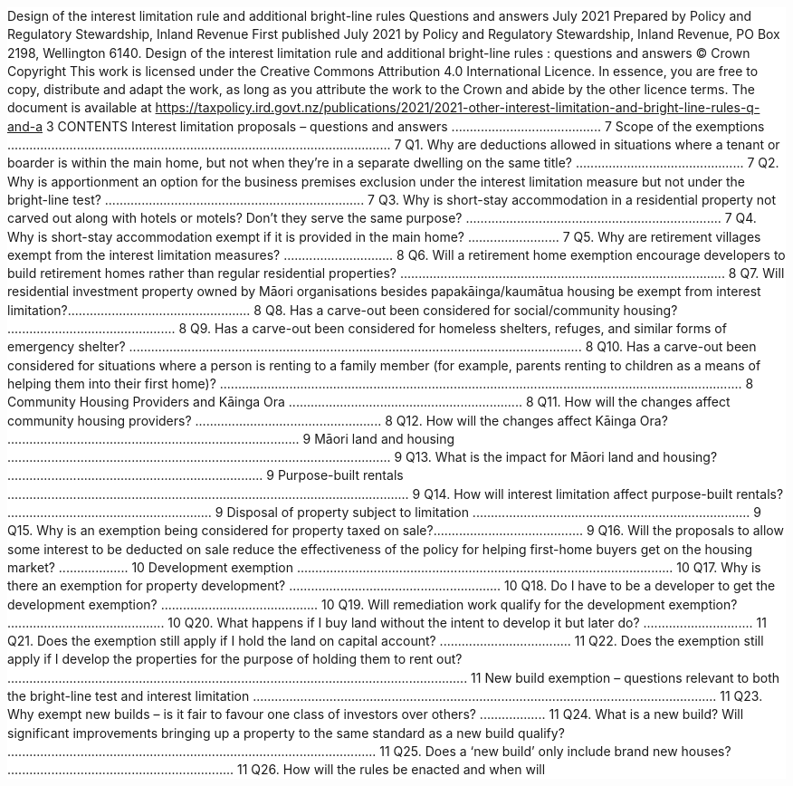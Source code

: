 Design of the interest limitation rule and additional bright-line rules Questions and answers July 2021 Prepared by Policy and Regulatory Stewardship, Inland Revenue First published July 2021 by Policy and Regulatory Stewardship, Inland Revenue, PO Box 2198, Wellington 6140. Design of the interest limitation rule and additional bright-line rules : questions and answers © Crown Copyright This work is licensed under the Creative Commons Attribution 4.0 International Licence. In essence, you are free to copy, distribute and adapt the work, as long as you attribute the work to the Crown and abide by the other licence terms. The document is available at https://taxpolicy.ird.govt.nz/publications/2021/2021-other-interest-limitation-and-bright-line-rules-q-and-a 3 CONTENTS Interest limitation proposals – questions and answers ......................................... 7 Scope of the exemptions ......................................................................................................... 7 Q1. Why are deductions allowed in situations where a tenant or boarder is within the main home, but not when they’re in a separate dwelling on the same title? .............................................. 7 Q2. Why is apportionment an option for the business premises exclusion under the interest limitation measure but not under the bright-line test? ....................................................................... 7 Q3. Why is short-stay accommodation in a residential property not carved out along with hotels or motels? Don’t they serve the same purpose? ...................................................................... 7 Q4. Why is short-stay accommodation exempt if it is provided in the main home? ......................... 7 Q5. Why are retirement villages exempt from the interest limitation measures? .............................. 8 Q6. Will a retirement home exemption encourage developers to build retirement homes rather than regular residential properties? ......................................................................................... 8 Q7. Will residential investment property owned by Māori organisations besides papakāinga/kaumātua housing be exempt from interest limitation?.................................................. 8 Q8. Has a carve-out been considered for social/community housing? .............................................. 8 Q9. Has a carve-out been considered for homeless shelters, refuges, and similar forms of emergency shelter? ............................................................................................................................ 8 Q10. Has a carve-out been considered for situations where a person is renting to a family member (for example, parents renting to children as a means of helping them into their first home)? ............................................................................................................................................... 8 Community Housing Providers and Kāinga Ora ................................................................ 8 Q11. How will the changes affect community housing providers? ................................................... 8 Q12. How will the changes affect Kāinga Ora? ................................................................................ 9 Māori land and housing ......................................................................................................... 9 Q13. What is the impact for Māori land and housing? ...................................................................... 9 Purpose-built rentals .............................................................................................................. 9 Q14. How will interest limitation affect purpose-built rentals? ........................................................ 9 Disposal of property subject to limitation ............................................................................ 9 Q15. Why is an exemption being considered for property taxed on sale?......................................... 9 Q16. Will the proposals to allow some interest to be deducted on sale reduce the effectiveness of the policy for helping first-home buyers get on the housing market? ................... 10 Development exemption ....................................................................................................... 10 Q17. Why is there an exemption for property development? .......................................................... 10 Q18. Do I have to be a developer to get the development exemption? ........................................... 10 Q19. Will remediation work qualify for the development exemption? ........................................... 10 Q20. What happens if I buy land without the intent to develop it but later do? .............................. 11 Q21. Does the exemption still apply if I hold the land on capital account? .................................... 11 Q22. Does the exemption still apply if I develop the properties for the purpose of holding them to rent out? .............................................................................................................................. 11 New build exemption – questions relevant to both the bright-line test and interest limitation ............................................................................................................................... 11 Q23. Why exempt new builds – is it fair to favour one class of investors over others? .................. 11 Q24. What is a new build? Will significant improvements bringing up a property to the same standard as a new build qualify? ..................................................................................................... 11 Q25. Does a ‘new build’ only include brand new houses? .............................................................. 11 Q26. How will the rules be enacted and when will